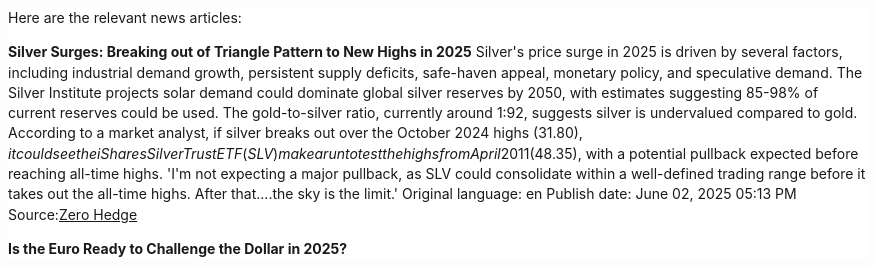 Here are the relevant news articles:

**Silver Surges: Breaking out of Triangle Pattern to New Highs in 2025**
Silver's price surge in 2025 is driven by several factors, including industrial demand growth, persistent supply deficits, safe-haven appeal, monetary policy, and speculative demand. The Silver Institute projects solar demand could dominate global silver reserves by 2050, with estimates suggesting 85-98% of current reserves could be used. The gold-to-silver ratio, currently around 1:92, suggests silver is undervalued compared to gold. According to a market analyst, if silver breaks out over the October 2024 highs ($31.80), it could see the iShares Silver Trust ETF (SLV) make a run to test the highs from April 2011 ($48.35), with a potential pullback expected before reaching all-time highs. 'I'm not expecting a major pullback, as SLV could consolidate within a well-defined trading range before it takes out the all-time highs. After that....the sky is the limit.' 
Original language: en
Publish date: June 02, 2025 05:13 PM
Source:[Zero Hedge](https://www.zerohedge.com/news/2025-06-02/silver-surges-breaking-out-triangle-pattern-new-heights-2025)

**Is the Euro Ready to Challenge the Dollar in 2025?**